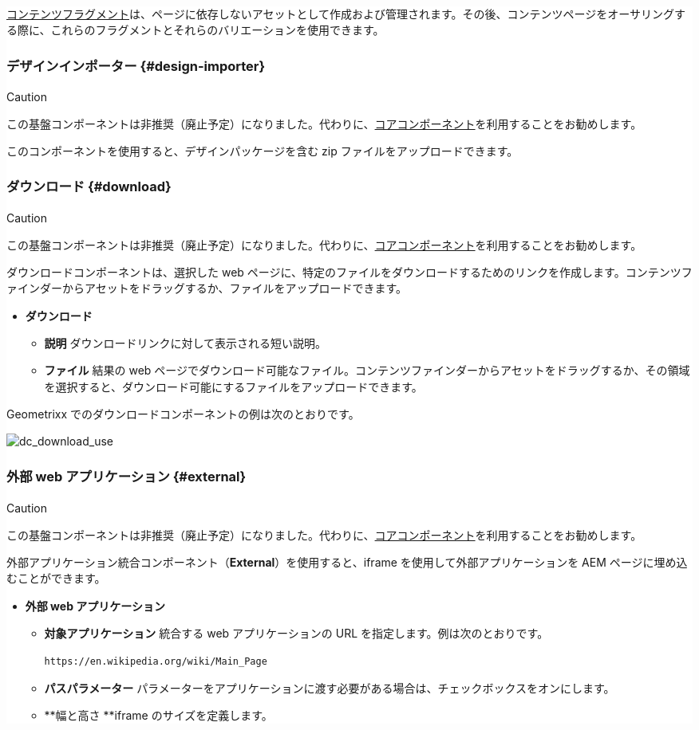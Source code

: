 [コンテンツフラグメント](/help/sites-authoring/content-fragments.md)は、ページに依存しないアセットとして作成および管理されます。その後、コンテンツページをオーサリングする際に、これらのフラグメントとそれらのバリエーションを使用できます。

### デザインインポーター {#design-importer}

>[!CAUTION]
>
>この基盤コンポーネントは非推奨（廃止予定）になりました。代わりに、[コアコンポーネント](https://experienceleague.adobe.com/docs/experience-manager-core-components/using/introduction.html?lang=ja)を利用することをお勧めします。

このコンポーネントを使用すると、デザインパッケージを含む zip ファイルをアップロードできます。

### ダウンロード {#download}

>[!CAUTION]
>
>この基盤コンポーネントは非推奨（廃止予定）になりました。代わりに、[コアコンポーネント](https://experienceleague.adobe.com/docs/experience-manager-core-components/using/introduction.html?lang=ja)を利用することをお勧めします。

ダウンロードコンポーネントは、選択した web ページに、特定のファイルをダウンロードするためのリンクを作成します。コンテンツファインダーからアセットをドラッグするか、ファイルをアップロードできます。

* **ダウンロード**

   * **説明**
ダウンロードリンクに対して表示される短い説明。

   * **ファイル**
結果の web ページでダウンロード可能なファイル。コンテンツファインダーからアセットをドラッグするか、その領域を選択すると、ダウンロード可能にするファイルをアップロードできます。

Geometrixx でのダウンロードコンポーネントの例は次のとおりです。

![dc_download_use](assets/dc_download_use.png)

### 外部 web アプリケーション {#external}

>[!CAUTION]
>
>この基盤コンポーネントは非推奨（廃止予定）になりました。代わりに、[コアコンポーネント](https://experienceleague.adobe.com/docs/experience-manager-core-components/using/introduction.html?lang=ja)を利用することをお勧めします。

外部アプリケーション統合コンポーネント（**External**）を使用すると、iframe を使用して外部アプリケーションを AEM ページに埋め込むことができます。

* **外部 web アプリケーション**

   * **対象アプリケーション**
統合する web アプリケーションの URL を指定します。例は次のとおりです。

     ```
     https://en.wikipedia.org/wiki/Main_Page
     ```

   * **パスパラメーター**
パラメーターをアプリケーションに渡す必要がある場合は、チェックボックスをオンにします。

   * **幅と高さ
**iframe のサイズを定義します。
